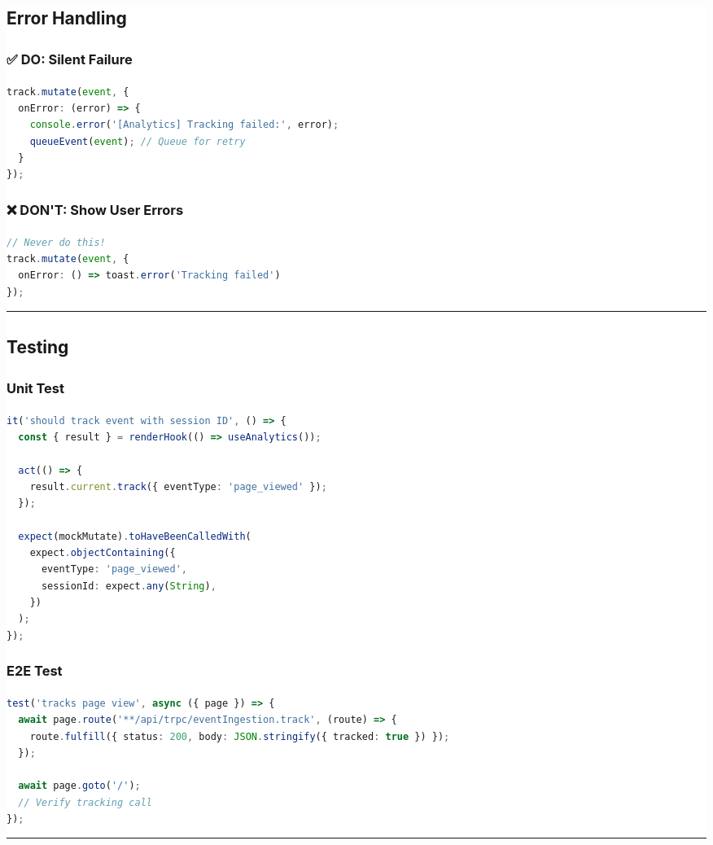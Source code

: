 
## Error Handling

### ✅ DO: Silent Failure
```typescript
track.mutate(event, {
  onError: (error) => {
    console.error('[Analytics] Tracking failed:', error);
    queueEvent(event); // Queue for retry
  }
});
```

### ❌ DON'T: Show User Errors
```typescript
// Never do this!
track.mutate(event, {
  onError: () => toast.error('Tracking failed')
});
```

---

## Testing

### Unit Test
```typescript
it('should track event with session ID', () => {
  const { result } = renderHook(() => useAnalytics());
  
  act(() => {
    result.current.track({ eventType: 'page_viewed' });
  });
  
  expect(mockMutate).toHaveBeenCalledWith(
    expect.objectContaining({
      eventType: 'page_viewed',
      sessionId: expect.any(String),
    })
  );
});
```

### E2E Test
```typescript
test('tracks page view', async ({ page }) => {
  await page.route('**/api/trpc/eventIngestion.track', (route) => {
    route.fulfill({ status: 200, body: JSON.stringify({ tracked: true }) });
  });
  
  await page.goto('/');
  // Verify tracking call
});
```

---